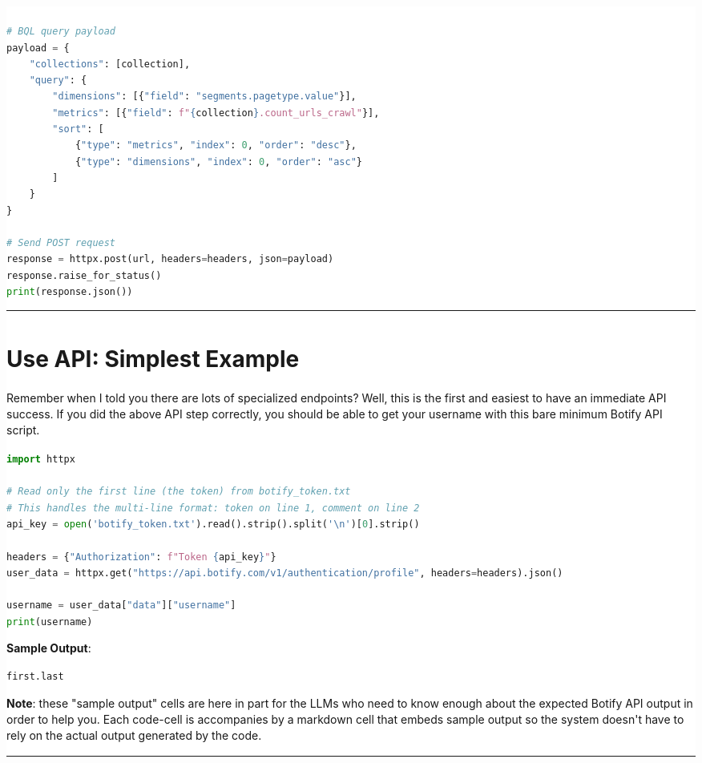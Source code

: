 ```python

# BQL query payload
payload = {
    "collections": [collection],
    "query": {
        "dimensions": [{"field": "segments.pagetype.value"}],
        "metrics": [{"field": f"{collection}.count_urls_crawl"}],
        "sort": [
            {"type": "metrics", "index": 0, "order": "desc"},
            {"type": "dimensions", "index": 0, "order": "asc"}
        ]
    }
}

# Send POST request
response = httpx.post(url, headers=headers, json=payload)
response.raise_for_status()
print(response.json())
```

--------------------------------------------------------------------------------

# Use API: Simplest Example

Remember when I told you there are lots of specialized endpoints? Well, this is the first and easiest to have an immediate API success. If you did the above API step correctly, you should be able to get your username with this bare minimum Botify API script.


```python
import httpx

# Read only the first line (the token) from botify_token.txt
# This handles the multi-line format: token on line 1, comment on line 2
api_key = open('botify_token.txt').read().strip().split('\n')[0].strip()

headers = {"Authorization": f"Token {api_key}"}
user_data = httpx.get("https://api.botify.com/v1/authentication/profile", headers=headers).json()

username = user_data["data"]["username"]
print(username)
```

**Sample Output**: 

    first.last

**Note**: these "sample output" cells are here in part for the LLMs who need to know enough about the expected Botify API output in order to help you. Each code-cell is accompanies by a markdown cell that embeds sample output so the system doesn't have to rely on the actual output generated by the code.

--------------------------------------------------------------------------------
